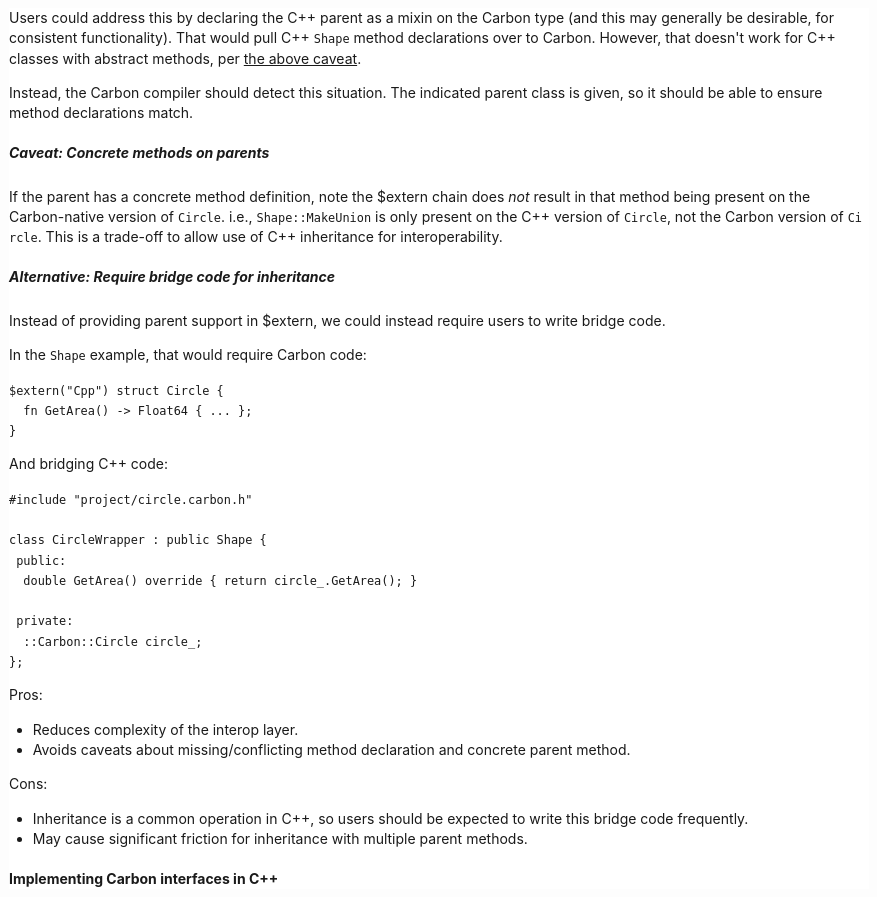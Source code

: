 Users could address this by declaring the C++ parent as a mixin on the Carbon
type (and this may generally be desirable, for consistent functionality). That
would pull C++ `Shape` method declarations over to Carbon. However, that doesn't
work for C++ classes with abstract methods, per
[the above caveat](#bookmark=kix.2nvh3xt3blqe).

Instead, the Carbon compiler should detect this situation. The indicated parent
class is given, so it should be able to ensure method declarations match.

##### Caveat: Concrete methods on parents

If the parent has a concrete method definition, note the \$extern chain does
_not_ result in that method being present on the Carbon-native version of
`Circle`. i.e., `Shape::MakeUnion` is only present on the C++ version of
`Circle`, not the Carbon version of `Circle`. This is a trade-off to allow use
of C++ inheritance for interoperability.

##### Alternative: Require bridge code for inheritance

Instead of providing parent support in \$extern, we could instead require users
to write bridge code.

In the `Shape` example, that would require Carbon code:

```
$extern("Cpp") struct Circle {
  fn GetArea() -> Float64 { ... };
}
```

And bridging C++ code:

```
#include "project/circle.carbon.h"

class CircleWrapper : public Shape {
 public:
  double GetArea() override { return circle_.GetArea(); }

 private:
  ::Carbon::Circle circle_;
};
```

Pros:

- Reduces complexity of the interop layer.
- Avoids caveats about missing/conflicting method declaration and concrete
  parent method.

Cons:

- Inheritance is a common operation in C++, so users should be expected to write
  this bridge code frequently.
- May cause significant friction for inheritance with multiple parent methods.

#### Implementing Carbon interfaces in C++
